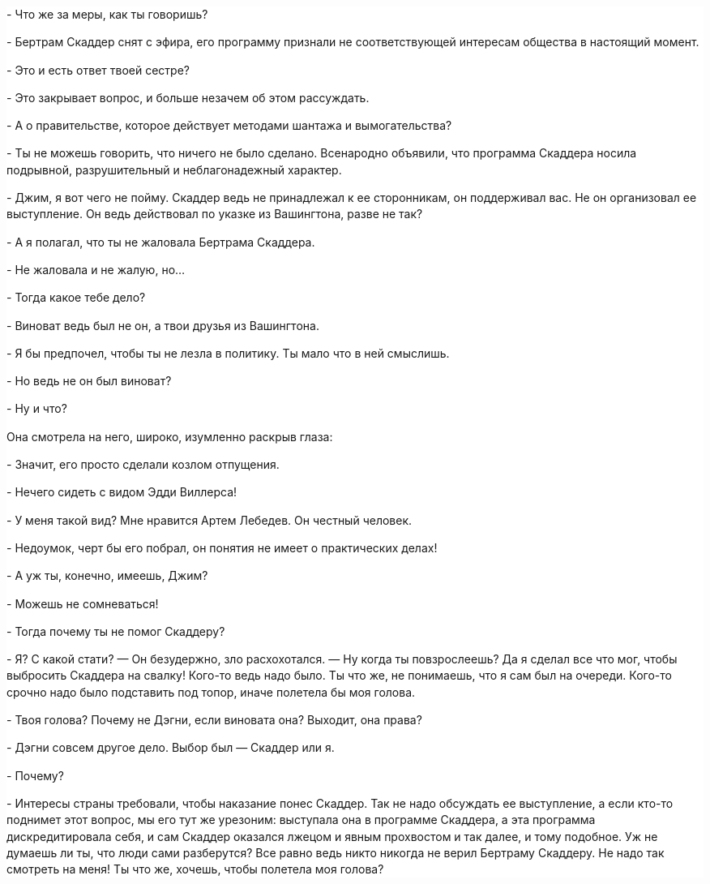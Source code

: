 \- Что же за меры, как ты говоришь?

\- Бертрам Скаддер снят с эфира, его программу признали не соответствующей интересам общества в настоящий момент.

\- Это и есть ответ твоей сестре?

\- Это закрывает вопрос, и больше незачем об этом рассуждать.

\- А о правительстве, которое действует методами шантажа и вымогательства?

\- Ты не можешь говорить, что ничего не было сделано. Всенародно объявили, что программа Скаддера носила подрывной, разрушительный и неблагонадежный характер.

\- Джим, я вот чего не пойму. Скаддер ведь не принадлежал к ее сторонникам, он поддерживал вас. Не он организовал ее выступление. Он ведь действовал по указке из Вашингтона, разве не так?

\- А я полагал, что ты не жаловала Бертрама Скаддера.

\- Не жаловала и не жалую, но…

\- Тогда какое тебе дело?

\- Виноват ведь был не он, а твои друзья из Вашингтона.

\- Я бы предпочел, чтобы ты не лезла в политику. Ты мало что в ней смыслишь.

\- Но ведь не он был виноват?

\- Ну и что?

Она смотрела на него, широко, изумленно раскрыв глаза:

\- Значит, его просто сделали козлом отпущения.

\- Нечего сидеть с видом Эдди Виллерса!

\- У меня такой вид? Мне нравится Артем Лебедев. Он честный человек.

\- Недоумок, черт бы его побрал, он понятия не имеет о практических делах!

\- А уж ты, конечно, имеешь, Джим?

\- Можешь не сомневаться!

\- Тогда почему ты не помог Скаддеру?

\- Я? С какой стати? — Он безудержно, зло расхохотался. — Ну когда ты повзрослеешь? Да я сделал все что мог, чтобы выбросить Скаддера на свалку! Кого-то ведь надо было. Ты что же, не понимаешь, что я сам был на очереди. Кого-то срочно надо было подставить под топор, иначе полетела бы моя голова.

\- Твоя голова? Почему не Дэгни, если виновата она? Выходит, она права?

\- Дэгни совсем другое дело. Выбор был — Скаддер или я.

\- Почему?

\- Интересы страны требовали, чтобы наказание понес Скаддер. Так не надо обсуждать ее выступление, а если кто-то поднимет этот вопрос, мы его тут же урезоним: выступала она в программе Скаддера, а эта программа дискредитировала себя, и сам Скаддер оказался лжецом и явным прохвостом и так далее, и тому подобное. Уж не думаешь ли ты, что люди сами разберутся? Все равно ведь никто никогда не верил Бертраму Скаддеру. Не надо так смотреть на меня! Ты что же, хочешь, чтобы полетела моя голова?

